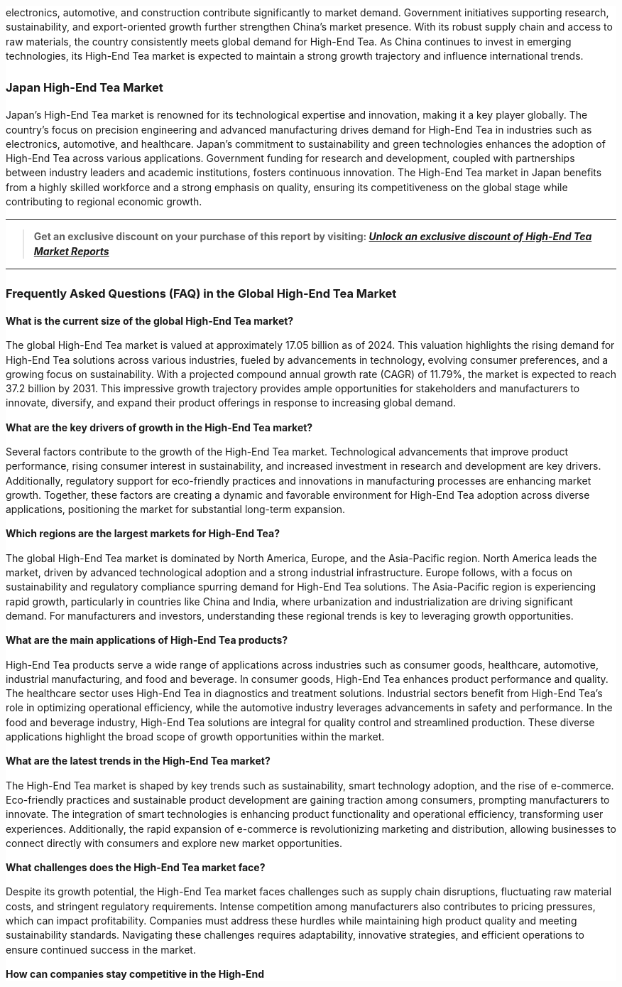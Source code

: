 electronics, automotive, and construction contribute significantly to market demand. Government initiatives supporting research, sustainability, and export-oriented growth further strengthen China&rsquo;s market presence. With its robust supply chain and access to raw materials, the country consistently meets global demand for High-End Tea. As China continues to invest in emerging technologies, its High-End Tea market is expected to maintain a strong growth trajectory and influence international trends.</p><h3>Japan High-End Tea Market</h3><p>Japan&rsquo;s High-End Tea market is renowned for its technological expertise and innovation, making it a key player globally. The country&rsquo;s focus on precision engineering and advanced manufacturing drives demand for High-End Tea in industries such as electronics, automotive, and healthcare. Japan&rsquo;s commitment to sustainability and green technologies enhances the adoption of High-End Tea across various applications. Government funding for research and development, coupled with partnerships between industry leaders and academic institutions, fosters continuous innovation. The High-End Tea market in Japan benefits from a highly skilled workforce and a strong emphasis on quality, ensuring its competitiveness on the global stage while contributing to regional economic growth.</p><hr /><blockquote><p><strong>Get an exclusive discount on your purchase of this report by visiting: <em><a href="://marketresearchpulse.com/ask-for-discount/140864?utm_source=Github&amp;utm_medium=0111">Unlock an exclusive discount of High-End Tea Market Reports</a></em>&nbsp;</strong></p></blockquote><hr /><h3>Frequently Asked Questions (FAQ) in the Global High-End Tea Market</h3><p><strong>What is the current size of the global High-End Tea market?</strong></p><p>The global High-End Tea market is valued at approximately 17.05 billion as of 2024. This valuation highlights the rising demand for High-End Tea solutions across various industries, fueled by advancements in technology, evolving consumer preferences, and a growing focus on sustainability. With a projected compound annual growth rate (CAGR) of 11.79%, the market is expected to reach 37.2 billion by 2031. This impressive growth trajectory provides ample opportunities for stakeholders and manufacturers to innovate, diversify, and expand their product offerings in response to increasing global demand.</p><p><strong>What are the key drivers of growth in the High-End Tea market?</strong></p><p>Several factors contribute to the growth of the High-End Tea market. Technological advancements that improve product performance, rising consumer interest in sustainability, and increased investment in research and development are key drivers. Additionally, regulatory support for eco-friendly practices and innovations in manufacturing processes are enhancing market growth. Together, these factors are creating a dynamic and favorable environment for High-End Tea adoption across diverse applications, positioning the market for substantial long-term expansion.</p><p><strong>Which regions are the largest markets for High-End Tea?</strong></p><p>The global High-End Tea market is dominated by North America, Europe, and the Asia-Pacific region. North America leads the market, driven by advanced technological adoption and a strong industrial infrastructure. Europe follows, with a focus on sustainability and regulatory compliance spurring demand for High-End Tea solutions. The Asia-Pacific region is experiencing rapid growth, particularly in countries like China and India, where urbanization and industrialization are driving significant demand. For manufacturers and investors, understanding these regional trends is key to leveraging growth opportunities.</p><p><strong>What are the main applications of High-End Tea products?</strong></p><p>High-End Tea products serve a wide range of applications across industries such as consumer goods, healthcare, automotive, industrial manufacturing, and food and beverage. In consumer goods, High-End Tea enhances product performance and quality. The healthcare sector uses High-End Tea in diagnostics and treatment solutions. Industrial sectors benefit from High-End Tea&rsquo;s role in optimizing operational efficiency, while the automotive industry leverages advancements in safety and performance. In the food and beverage industry, High-End Tea solutions are integral for quality control and streamlined production. These diverse applications highlight the broad scope of growth opportunities within the market.</p><p><strong>What are the latest trends in the High-End Tea market?</strong></p><p>The High-End Tea market is shaped by key trends such as sustainability, smart technology adoption, and the rise of e-commerce. Eco-friendly practices and sustainable product development are gaining traction among consumers, prompting manufacturers to innovate. The integration of smart technologies is enhancing product functionality and operational efficiency, transforming user experiences. Additionally, the rapid expansion of e-commerce is revolutionizing marketing and distribution, allowing businesses to connect directly with consumers and explore new market opportunities.</p><p><strong>What challenges does the High-End Tea market face?</strong></p><p>Despite its growth potential, the High-End Tea market faces challenges such as supply chain disruptions, fluctuating raw material costs, and stringent regulatory requirements. Intense competition among manufacturers also contributes to pricing pressures, which can impact profitability. Companies must address these hurdles while maintaining high product quality and meeting sustainability standards. Navigating these challenges requires adaptability, innovative strategies, and efficient operations to ensure continued success in the market.</p><p><strong>How can companies stay competitive in the High-End